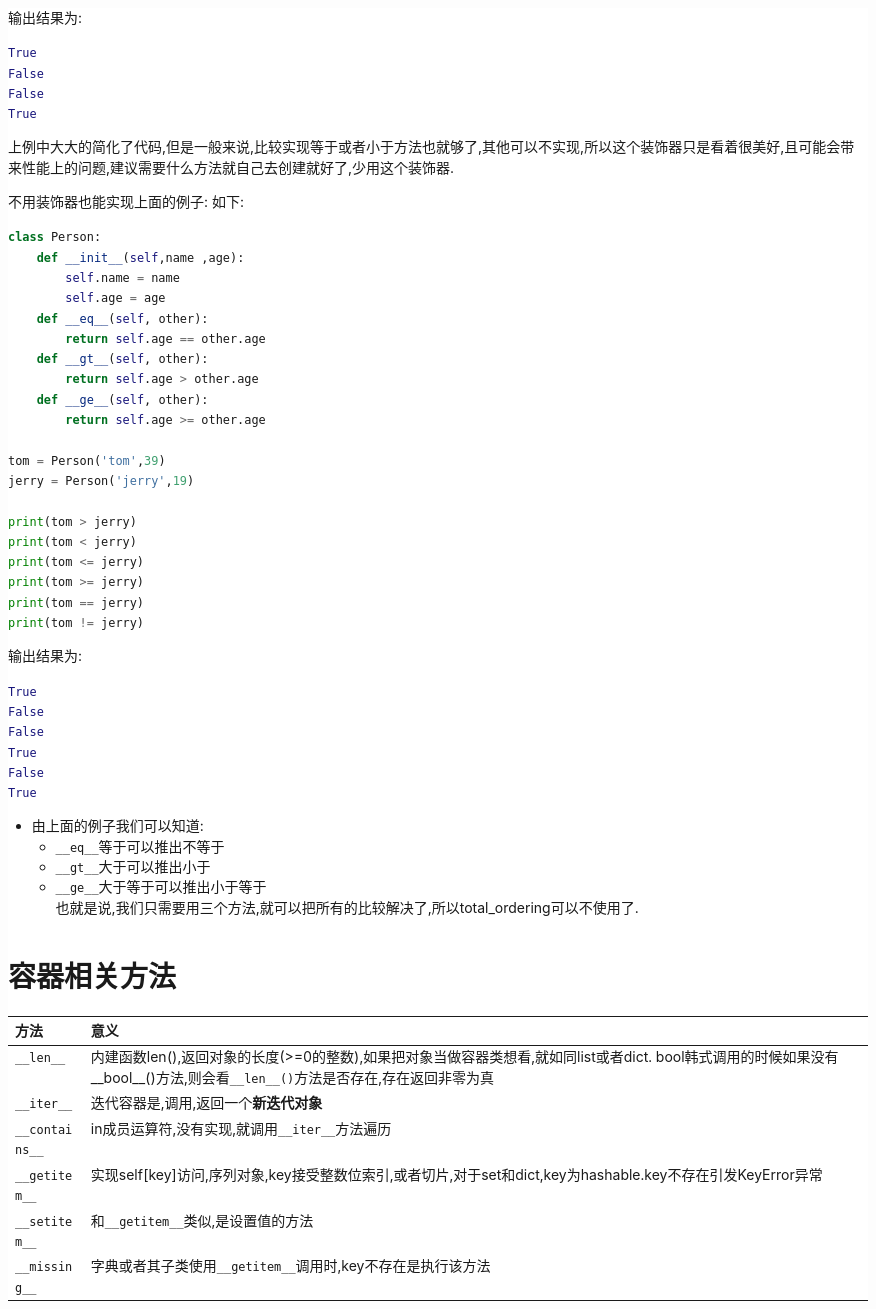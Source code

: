 输出结果为:  
```py
True
False
False
True
```
上例中大大的简化了代码,但是一般来说,比较实现等于或者小于方法也就够了,其他可以不实现,所以这个装饰器只是看着很美好,且可能会带来性能上的问题,建议需要什么方法就自己去创建就好了,少用这个装饰器.  

不用装饰器也能实现上面的例子:
如下:
```py
class Person:
    def __init__(self,name ,age):
        self.name = name
        self.age = age
    def __eq__(self, other):
        return self.age == other.age
    def __gt__(self, other):
        return self.age > other.age
    def __ge__(self, other):
        return self.age >= other.age

tom = Person('tom',39)
jerry = Person('jerry',19)

print(tom > jerry)
print(tom < jerry)
print(tom <= jerry)
print(tom >= jerry)
print(tom == jerry)
print(tom != jerry)
```
输出结果为:
```py
True
False
False
True
False
True

```
* 由上面的例子我们可以知道:  
    - `__eq__`等于可以推出不等于  
    - `__gt__`大于可以推出小于  
    - `__ge__`大于等于可以推出小于等于  
也就是说,我们只需要用三个方法,就可以把所有的比较解决了,所以total_ordering可以不使用了.  

# 容器相关方法  
|方法|意义|
|:--|:----|
|`__len__`|内建函数len(),返回对象的长度(>=0的整数),如果把对象当做容器类想看,就如同list或者dict.  bool韩式调用的时候如果没有__bool__()方法,则会看`__len__()`方法是否存在,存在返回非零为真|
|`__iter__`|迭代容器是,调用,返回一个**新迭代对象**|
|`__contains__`|in成员运算符,没有实现,就调用`__iter__`方法遍历|
|`__getitem__`|实现self[key]访问,序列对象,key接受整数位索引,或者切片,对于set和dict,key为hashable.key不存在引发KeyError异常|
|`__setitem__`|和`__getitem__`类似,是设置值的方法|
|`__missing__`|字典或者其子类使用`__getitem__`调用时,key不存在是执行该方法|
